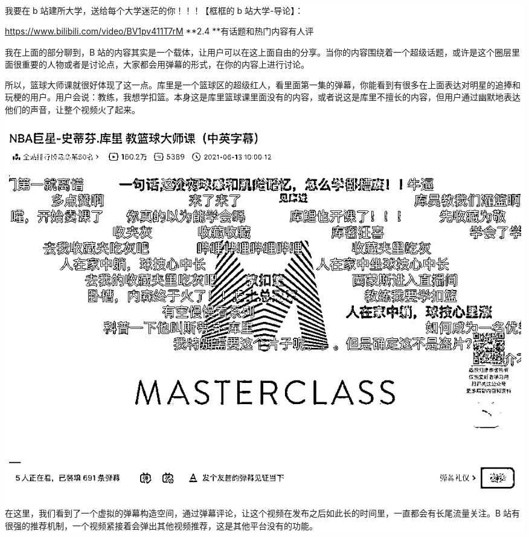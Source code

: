 我要在 b 站建所大学，送给每个大学迷茫的你！！！【框框的 b 站大学-导论】：

https://www.bilibili.com/video/BV1pv411T7rM  **2.4 **有话题和热门内容有人评

我在上面的部分聊到，B 站的内容其实是一个载体，让用户可以在这上面自由的分享。当你的内容围绕着一个超级话题，或许是这个圈层里面很重要的人物或者是讨论点，大家都会用弹幕的形式，在你的内容上进行讨论。

所以，篮球大师课就很好体现了这一点。库里是一个篮球区的超级红人，看里面第一集的弹幕，你能看到有很多在上面表达对明星的追捧和玩梗的用户。用户会说：教练，我想学扣篮。本身这是库里篮球课里面没有的内容，或者说这是库里不擅长的内容，但用户通过幽默地表达他们的声音，让整个视频火了起来。

 

 

![](img/zhishi-fufei_3296.png)

在这里，我们看到了一个虚拟的弹幕构造空间，通过弹幕评论，让这个视频在发布之后如此长的时间里，一直都会有长尾流量关注。B 站有很强的推荐机制，一个视频紧接着会弹出其他视频推荐，这是其他平台没有的功能。
